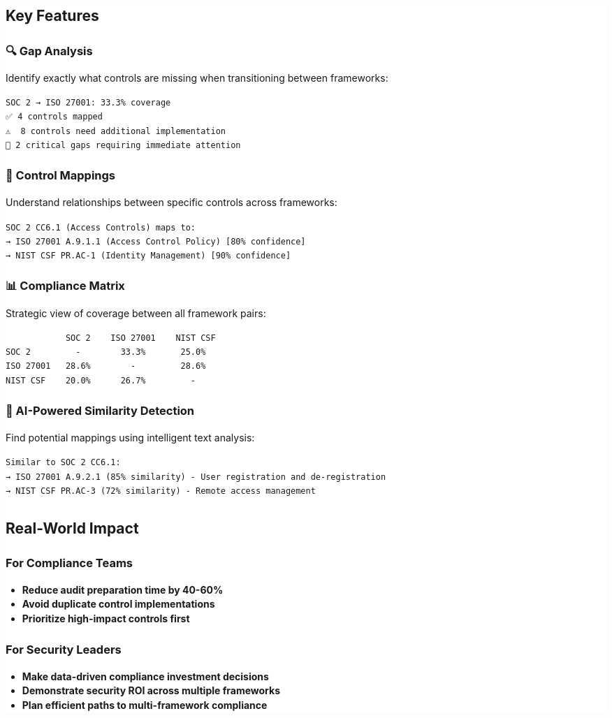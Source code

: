 ## Key Features

### 🔍 Gap Analysis
Identify exactly what controls are missing when transitioning between frameworks:

```
SOC 2 → ISO 27001: 33.3% coverage
✅ 4 controls mapped
⚠️  8 controls need additional implementation
🚨 2 critical gaps requiring immediate attention
```

### 🔗 Control Mappings
Understand relationships between specific controls across frameworks:

```
SOC 2 CC6.1 (Access Controls) maps to:
→ ISO 27001 A.9.1.1 (Access Control Policy) [80% confidence]
→ NIST CSF PR.AC-1 (Identity Management) [90% confidence]
```

### 📊 Compliance Matrix
Strategic view of coverage between all framework pairs:

```
            SOC 2    ISO 27001    NIST CSF
SOC 2         -        33.3%       25.0%
ISO 27001   28.6%        -         28.6%
NIST CSF    20.0%      26.7%         -
```

### 🤖 AI-Powered Similarity Detection
Find potential mappings using intelligent text analysis:

```
Similar to SOC 2 CC6.1:
→ ISO 27001 A.9.2.1 (85% similarity) - User registration and de-registration
→ NIST CSF PR.AC-3 (72% similarity) - Remote access management
```

## Real-World Impact

### For Compliance Teams
- **Reduce audit preparation time by 40-60%**
- **Avoid duplicate control implementations**
- **Prioritize high-impact controls first**

### For Security Leaders  
- **Make data-driven compliance investment decisions**
- **Demonstrate security ROI across multiple frameworks**
- **Plan efficient paths to multi-framework compliance**

